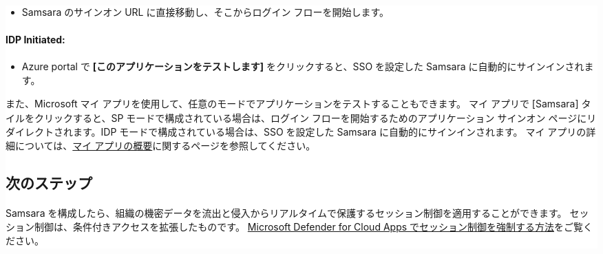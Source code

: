 * Samsara のサインオン URL に直接移動し、そこからログイン フローを開始します。

#### <a name="idp-initiated"></a>IDP Initiated:

* Azure portal で **[このアプリケーションをテストします]** をクリックすると、SSO を設定した Samsara に自動的にサインインされます。 

また、Microsoft マイ アプリを使用して、任意のモードでアプリケーションをテストすることもできます。 マイ アプリで [Samsara] タイルをクリックすると、SP モードで構成されている場合は、ログイン フローを開始するためのアプリケーション サインオン ページにリダイレクトされます。IDP モードで構成されている場合は、SSO を設定した Samsara に自動的にサインインされます。 マイ アプリの詳細については、[マイ アプリの概要](https://support.microsoft.com/account-billing/sign-in-and-start-apps-from-the-my-apps-portal-2f3b1bae-0e5a-4a86-a33e-876fbd2a4510)に関するページを参照してください。

## <a name="next-steps"></a>次のステップ

Samsara を構成したら、組織の機密データを流出と侵入からリアルタイムで保護するセッション制御を適用することができます。 セッション制御は、条件付きアクセスを拡張したものです。 [Microsoft Defender for Cloud Apps でセッション制御を強制する方法](/cloud-app-security/proxy-deployment-any-app)をご覧ください。
